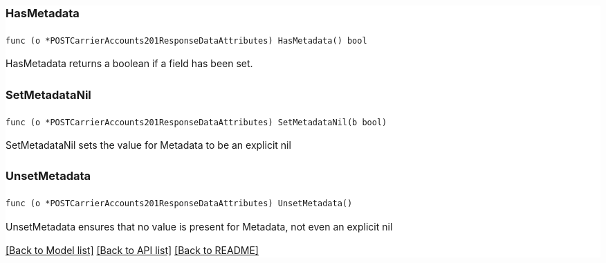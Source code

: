 ### HasMetadata

`func (o *POSTCarrierAccounts201ResponseDataAttributes) HasMetadata() bool`

HasMetadata returns a boolean if a field has been set.

### SetMetadataNil

`func (o *POSTCarrierAccounts201ResponseDataAttributes) SetMetadataNil(b bool)`

 SetMetadataNil sets the value for Metadata to be an explicit nil

### UnsetMetadata
`func (o *POSTCarrierAccounts201ResponseDataAttributes) UnsetMetadata()`

UnsetMetadata ensures that no value is present for Metadata, not even an explicit nil

[[Back to Model list]](../README.md#documentation-for-models) [[Back to API list]](../README.md#documentation-for-api-endpoints) [[Back to README]](../README.md)


